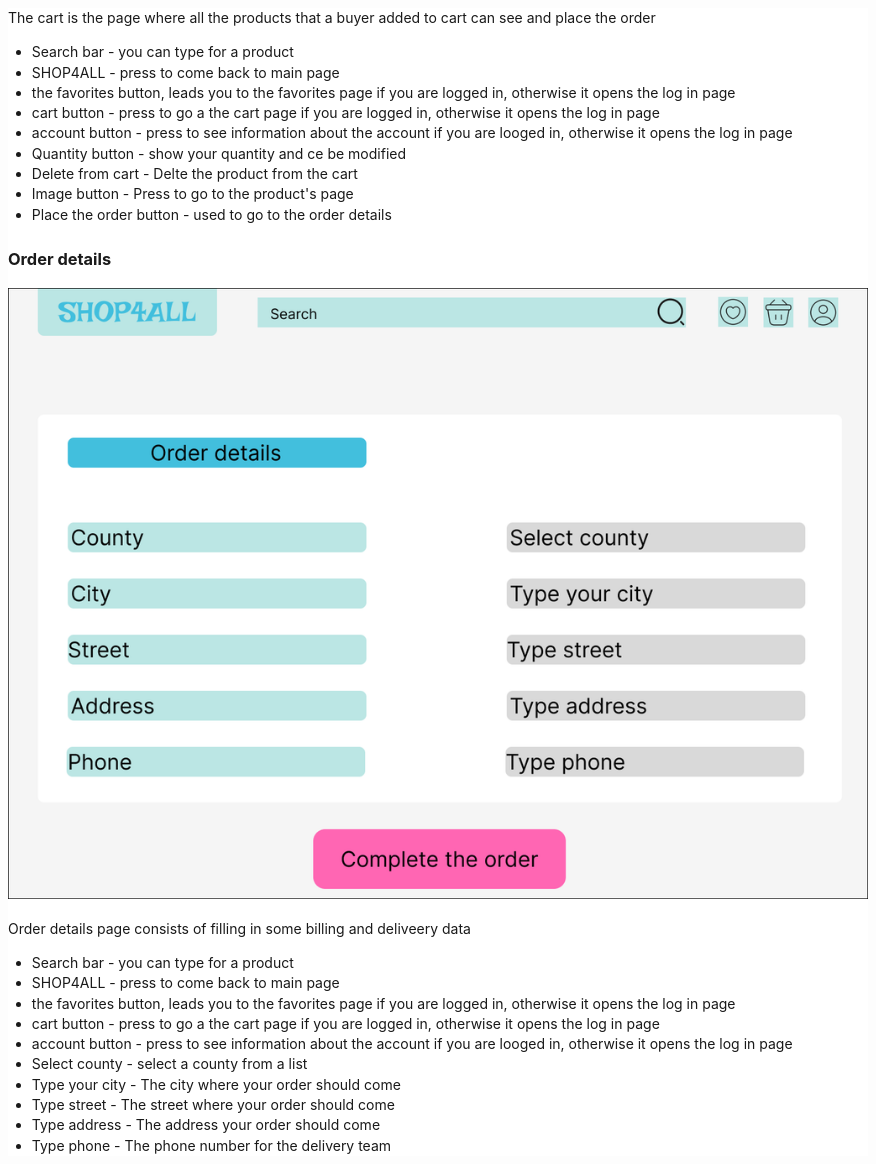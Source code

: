 The cart is the page where all the products that a buyer added to cart can see and place the order

- Search bar - you can type for a product
- SHOP4ALL - press to come back to main page
- the favorites button, leads you to the favorites page if you are logged in, otherwise it opens the log in page
- cart button - press to go a the cart page if you are logged in, otherwise it opens the log in page
- account button - press to see information about the account if you are looged in, otherwise it opens the log in page
- Quantity button - show your quantity and ce be modified
- Delete from cart - Delte the product from the cart
- Image button - Press to go to the product's page
- Place the order button - used to go to the order details

### Order details

![Order_details](../Images/Design_Document/Delivery%20Info.png)

Order details page consists of filling in some billing and deliveery data

- Search bar - you can type for a product
- SHOP4ALL - press to come back to main page
- the favorites button, leads you to the favorites page if you are logged in, otherwise it opens the log in page
- cart button - press to go a the cart page if you are logged in, otherwise it opens the log in page
- account button - press to see information about the account if you are looged in, otherwise it opens the log in page
- Select county - select a county from a list
- Type your city - The city where your order should come
- Type street - The street where your order should come
- Type address - The address your order should come
- Type phone - The phone number for the delivery team